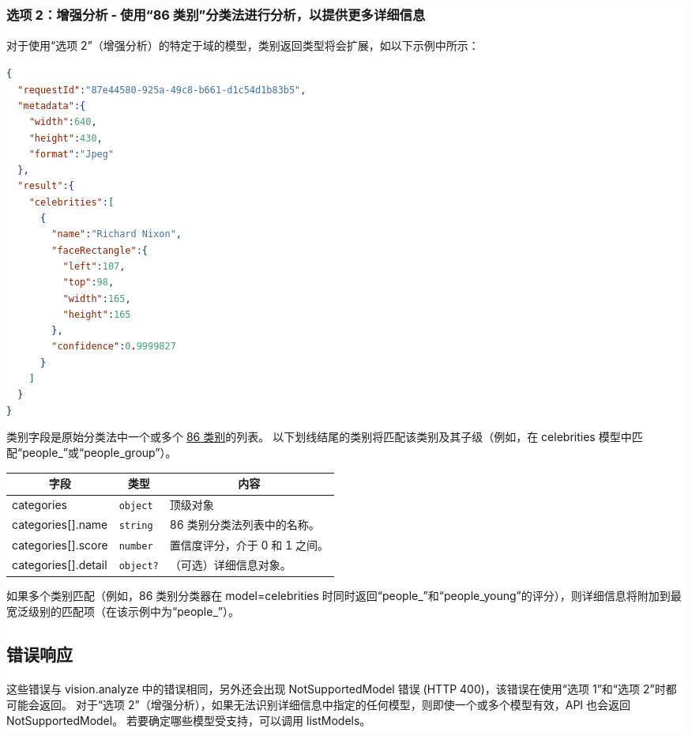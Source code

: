 ### <a name="option-2-enhanced-analysis---analyze-to-provide-additional-details-by-using-the-86-categories-taxonomy"></a>选项 2：增强分析 - 使用“86 类别”分类法进行分析，以提供更多详细信息

对于使用“选项 2”（增强分析）的特定于域的模型，类别返回类型将会扩展，如以下示例中所示：

```json
{  
  "requestId":"87e44580-925a-49c8-b661-d1c54d1b83b5",
  "metadata":{  
    "width":640,
    "height":430,
    "format":"Jpeg"
  },
  "result":{  
    "celebrities":[  
      {  
        "name":"Richard Nixon",
        "faceRectangle":{  
          "left":107,
          "top":98,
          "width":165,
          "height":165
        },
        "confidence":0.9999827
      }
    ]
  }
}
```

类别字段是原始分类法中一个或多个 [86 类别](../Category-Taxonomy.md)的列表。 以下划线结尾的类别将匹配该类别及其子级（例如，在 celebrities 模型中匹配“people_”或“people_group”）。

字段    | 类型    | 内容
------|------|------|
categories | `object`    | 顶级对象
categories[].name     | `string`    | 86 类别分类法列表中的名称。
categories[].score    | `number`    | 置信度评分，介于 0 和 1 之间。
categories[].detail     | `object?`      | （可选）详细信息对象。

如果多个类别匹配（例如，86 类别分类器在 model=celebrities 时同时返回“people_”和“people_young”的评分），则详细信息将附加到最宽泛级别的匹配项（在该示例中为“people_”）。

## <a name="error-responses"></a>错误响应

这些错误与 vision.analyze 中的错误相同，另外还会出现 NotSupportedModel 错误 (HTTP 400)，该错误在使用“选项 1”和“选项 2”时都可能会返回。 对于“选项 2”（增强分析），如果无法识别详细信息中指定的任何模型，则即使一个或多个模型有效，API 也会返回 NotSupportedModel。 若要确定哪些模型受支持，可以调用 listModels。



